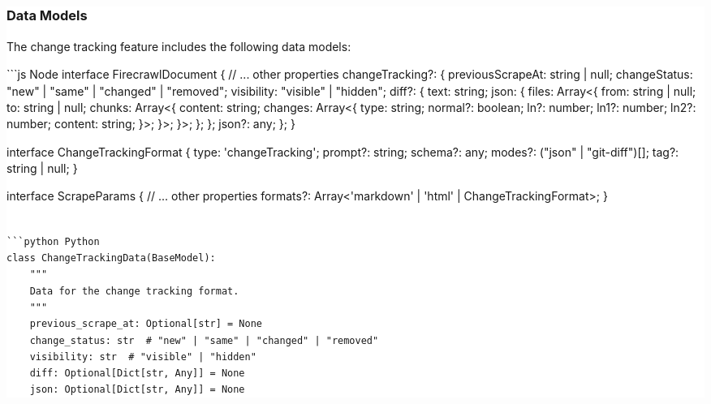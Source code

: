 ### Data Models

The change tracking feature includes the following data models:

<CodeGroup>
  ```js Node
  interface FirecrawlDocument {
    // ... other properties
    changeTracking?: {
      previousScrapeAt: string | null;
      changeStatus: "new" | "same" | "changed" | "removed";
      visibility: "visible" | "hidden";
      diff?: {
        text: string;
        json: {
          files: Array<{
            from: string | null;
            to: string | null;
            chunks: Array<{
              content: string;
              changes: Array<{
                type: string;
                normal?: boolean;
                ln?: number;
                ln1?: number;
                ln2?: number;
                content: string;
              }>;
            }>;
          }>;
        };
      };
      json?: any;
    };
  }

  interface ChangeTrackingFormat {
    type: 'changeTracking';
    prompt?: string;
    schema?: any;
    modes?: ("json" | "git-diff")[];
    tag?: string | null;
  }

  interface ScrapeParams {
    // ... other properties
    formats?: Array<'markdown' | 'html' | ChangeTrackingFormat>;
  }
  ```

  ```python Python
  class ChangeTrackingData(BaseModel):
      """
      Data for the change tracking format.
      """
      previous_scrape_at: Optional[str] = None
      change_status: str  # "new" | "same" | "changed" | "removed"
      visibility: str  # "visible" | "hidden"
      diff: Optional[Dict[str, Any]] = None
      json: Optional[Dict[str, Any]] = None
  ```
</CodeGroup>
